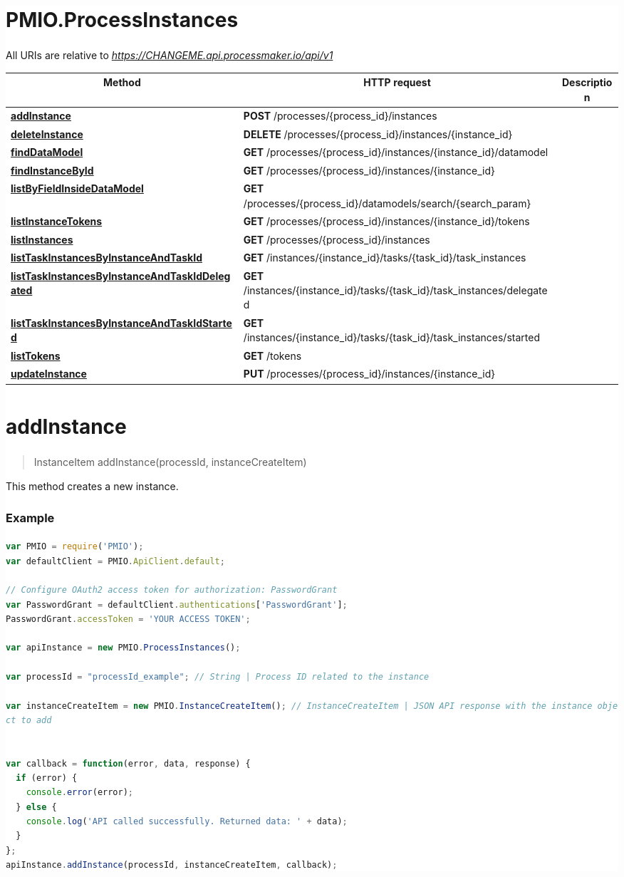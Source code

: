 # PMIO.ProcessInstances

All URIs are relative to *https://CHANGEME.api.processmaker.io/api/v1*

Method | HTTP request | Description
------------- | ------------- | -------------
[**addInstance**](ProcessInstances.md#addInstance) | **POST** /processes/{process_id}/instances | 
[**deleteInstance**](ProcessInstances.md#deleteInstance) | **DELETE** /processes/{process_id}/instances/{instance_id} | 
[**findDataModel**](ProcessInstances.md#findDataModel) | **GET** /processes/{process_id}/instances/{instance_id}/datamodel | 
[**findInstanceById**](ProcessInstances.md#findInstanceById) | **GET** /processes/{process_id}/instances/{instance_id} | 
[**listByFieldInsideDataModel**](ProcessInstances.md#listByFieldInsideDataModel) | **GET** /processes/{process_id}/datamodels/search/{search_param} | 
[**listInstanceTokens**](ProcessInstances.md#listInstanceTokens) | **GET** /processes/{process_id}/instances/{instance_id}/tokens | 
[**listInstances**](ProcessInstances.md#listInstances) | **GET** /processes/{process_id}/instances | 
[**listTaskInstancesByInstanceAndTaskId**](ProcessInstances.md#listTaskInstancesByInstanceAndTaskId) | **GET** /instances/{instance_id}/tasks/{task_id}/task_instances | 
[**listTaskInstancesByInstanceAndTaskIdDelegated**](ProcessInstances.md#listTaskInstancesByInstanceAndTaskIdDelegated) | **GET** /instances/{instance_id}/tasks/{task_id}/task_instances/delegated | 
[**listTaskInstancesByInstanceAndTaskIdStarted**](ProcessInstances.md#listTaskInstancesByInstanceAndTaskIdStarted) | **GET** /instances/{instance_id}/tasks/{task_id}/task_instances/started | 
[**listTokens**](ProcessInstances.md#listTokens) | **GET** /tokens | 
[**updateInstance**](ProcessInstances.md#updateInstance) | **PUT** /processes/{process_id}/instances/{instance_id} | 


<a name="addInstance"></a>
# **addInstance**
> InstanceItem addInstance(processId, instanceCreateItem)



This method creates a new instance.

### Example
```javascript
var PMIO = require('PMIO');
var defaultClient = PMIO.ApiClient.default;

// Configure OAuth2 access token for authorization: PasswordGrant
var PasswordGrant = defaultClient.authentications['PasswordGrant'];
PasswordGrant.accessToken = 'YOUR ACCESS TOKEN';

var apiInstance = new PMIO.ProcessInstances();

var processId = "processId_example"; // String | Process ID related to the instance

var instanceCreateItem = new PMIO.InstanceCreateItem(); // InstanceCreateItem | JSON API response with the instance object to add


var callback = function(error, data, response) {
  if (error) {
    console.error(error);
  } else {
    console.log('API called successfully. Returned data: ' + data);
  }
};
apiInstance.addInstance(processId, instanceCreateItem, callback);
```